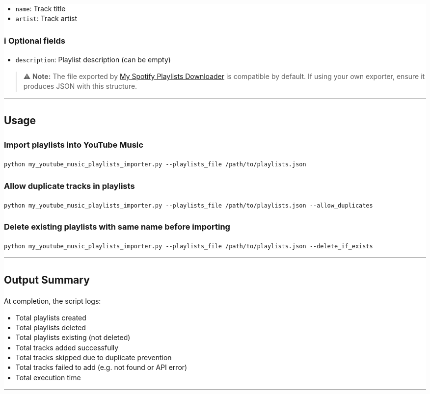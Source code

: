   - `name`: Track title
  - `artist`: Track artist

### ℹ️ **Optional fields**

- `description`: Playlist description (can be empty)

> ⚠️ **Note:**
> The file exported by [My Spotify Playlists Downloader](https://github.com/novama/my-spotify-playlists-downloader) is
> compatible by default.
> If using your own exporter, ensure it produces JSON with this structure.

---

## Usage

### Import playlists into YouTube Music

```shell
python my_youtube_music_playlists_importer.py --playlists_file /path/to/playlists.json
```

### Allow duplicate tracks in playlists

```shell
python my_youtube_music_playlists_importer.py --playlists_file /path/to/playlists.json --allow_duplicates
```

### Delete existing playlists with same name before importing

```shell
python my_youtube_music_playlists_importer.py --playlists_file /path/to/playlists.json --delete_if_exists
```

---

## Output Summary

At completion, the script logs:

- Total playlists created
- Total playlists deleted
- Total playlists existing (not deleted)
- Total tracks added successfully
- Total tracks skipped due to duplicate prevention
- Total tracks failed to add (e.g. not found or API error)
- Total execution time

---
